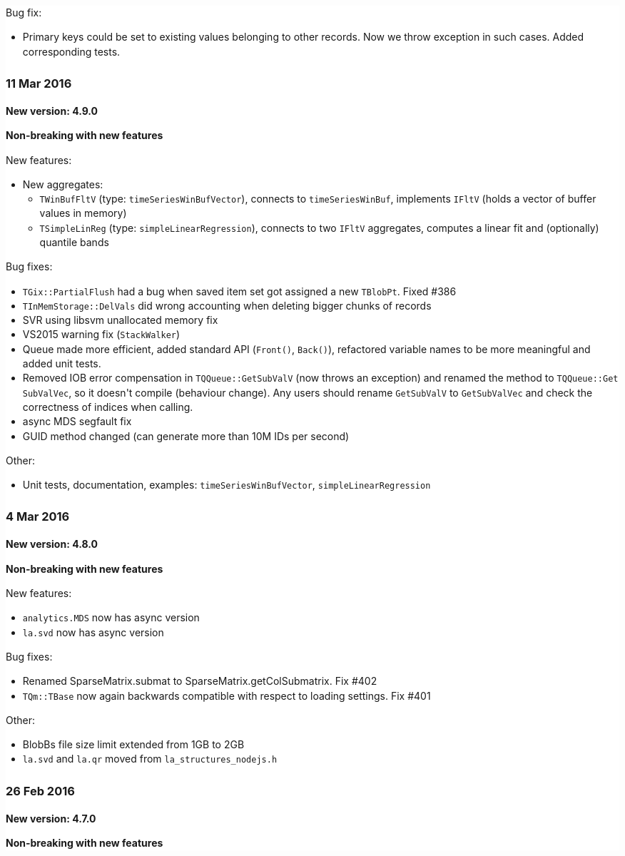Bug fix:
- Primary keys could be set to existing values belonging to other records. Now we throw exception in such cases. Added corresponding tests.

### 11 Mar 2016

**New version: 4.9.0**

**Non-breaking with new features**

New features:
- New aggregates:
  - `TWinBufFltV` (type: `timeSeriesWinBufVector`), connects to `timeSeriesWinBuf`, implements `IFltV` (holds a vector of buffer values in memory)
  - `TSimpleLinReg` (type: `simpleLinearRegression`), connects to two `IFltV` aggregates, computes a linear fit and (optionally) quantile bands

Bug fixes:
- `TGix::PartialFlush` had a bug when saved item set got assigned a new `TBlobPt`. Fixed #386
- `TInMemStorage::DelVals` did wrong accounting when deleting bigger chunks of records
- SVR using libsvm unallocated memory fix
- VS2015 warning fix (`StackWalker`)
- Queue made more efficient, added standard API (`Front()`, `Back()`), refactored variable names to be more meaningful and added unit tests.
- Removed IOB error compensation in `TQQueue::GetSubValV` (now throws an exception) and renamed the method to `TQQueue::GetSubValVec`, so it doesn't compile (behaviour change). Any users should rename `GetSubValV` to `GetSubValVec` and check the correctness of indices when calling.
- async MDS segfault fix
- GUID method changed (can generate more than 10M IDs per second)

Other:
- Unit tests, documentation, examples: `timeSeriesWinBufVector`, `simpleLinearRegression`

### 4 Mar 2016

**New version: 4.8.0**

**Non-breaking with new features**

New features:
- `analytics.MDS` now has async version
- `la.svd` now has async version

Bug fixes:
- Renamed SparseMatrix.submat to SparseMatrix.getColSubmatrix. Fix #402
- `TQm::TBase` now again backwards compatible with respect to loading settings. Fix #401

Other:
- BlobBs file size limit extended from 1GB to 2GB
- `la.svd` and `la.qr` moved from `la_structures_nodejs.h`

### 26 Feb 2016

**New version: 4.7.0**

**Non-breaking with new features**
